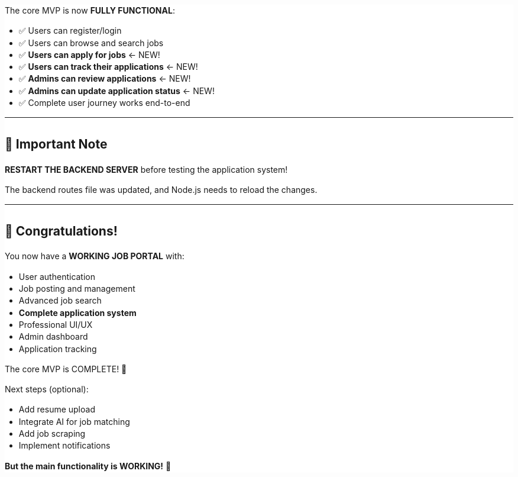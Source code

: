 The core MVP is now **FULLY FUNCTIONAL**:
- ✅ Users can register/login
- ✅ Users can browse and search jobs
- ✅ **Users can apply for jobs** ← NEW!
- ✅ **Users can track their applications** ← NEW!
- ✅ **Admins can review applications** ← NEW!
- ✅ **Admins can update application status** ← NEW!
- ✅ Complete user journey works end-to-end

---

## 🚧 Important Note

**RESTART THE BACKEND SERVER** before testing the application system!

The backend routes file was updated, and Node.js needs to reload the changes.

---

## 🎉 Congratulations!

You now have a **WORKING JOB PORTAL** with:
- User authentication
- Job posting and management
- Advanced job search
- **Complete application system**
- Professional UI/UX
- Admin dashboard
- Application tracking

The core MVP is COMPLETE! 🎊

Next steps (optional):
- Add resume upload
- Integrate AI for job matching
- Add job scraping
- Implement notifications

**But the main functionality is WORKING!** 🚀
